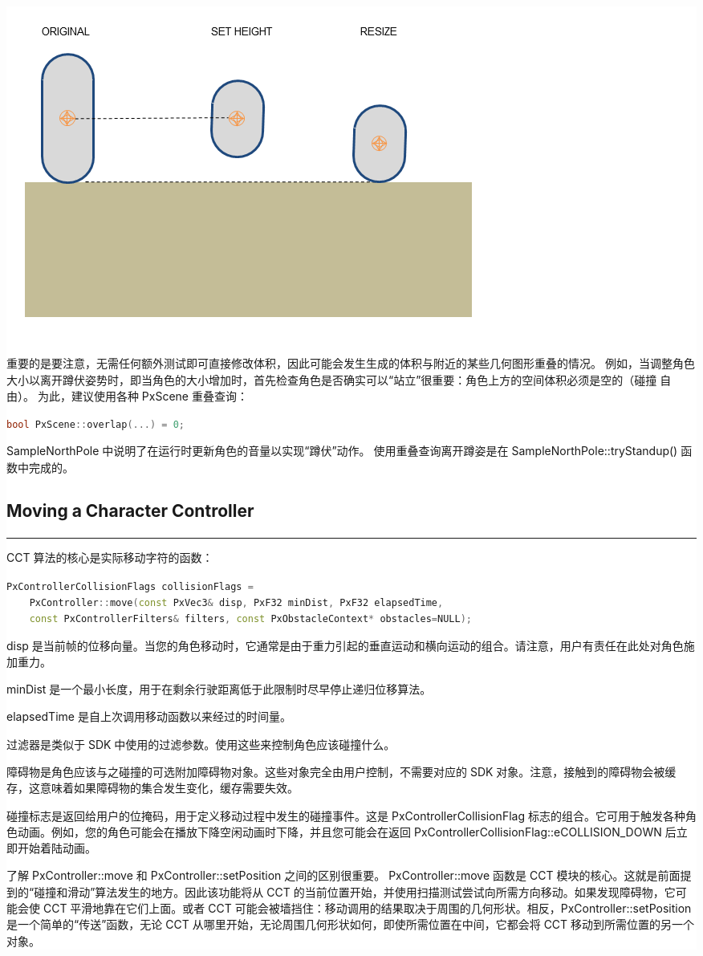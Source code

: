 <img src=".\image\Char_02.png" alt="Char_02" style="zoom:100%;" />

重要的是要注意，无需任何额外测试即可直接修改体积，因此可能会发生生成的体积与附近的某些几何图形重叠的情况。 例如，当调整角色大小以离开蹲伏姿势时，即当角色的大小增加时，首先检查角色是否确实可以“站立”很重要：角色上方的空间体积必须是空的（碰撞 自由）。 为此，建议使用各种 PxScene 重叠查询：

```C++
bool PxScene::overlap(...) = 0;
```

SampleNorthPole 中说明了在运行时更新角色的音量以实现“蹲伏”动作。 使用重叠查询离开蹲姿是在 SampleNorthPole::tryStandup() 函数中完成的。

## Moving a Character Controller
---------------------------------
CCT 算法的核心是实际移动字符的函数：

```C++
PxControllerCollisionFlags collisionFlags =
    PxController::move(const PxVec3& disp, PxF32 minDist, PxF32 elapsedTime,
    const PxControllerFilters& filters, const PxObstacleContext* obstacles=NULL);
```

disp 是当前帧的位移向量。当您的角色移动时，它通常是由于重力引起的垂直运动和横向运动的组合。请注意，用户有责任在此处对角色施加重力。

minDist 是一个最小长度，用于在剩余行驶距离低于此限制时尽早停止递归位移算法。

elapsedTime 是自上次调用移动函数以来经过的时间量。

过滤器是类似于 SDK 中使用的过滤参数。使用这些来控制角色应该碰撞什么。

障碍物是角色应该与之碰撞的可选附加障碍物对象。这些对象完全由用户控制，不需要对应的 SDK 对象。注意，接触到的障碍物会被缓存，这意味着如果障碍物的集合发生变化，缓存需要失效。

碰撞标志是返回给用户的位掩码，用于定义移动过程中发生的碰撞事件。这是 PxControllerCollisionFlag 标志的组合。它可用于触发各种角色动画。例如，您的角色可能会在播放下降空闲动画时下降，并且您可能会在返回 PxControllerCollisionFlag::eCOLLISION_DOWN 后立即开始着陆动画。

了解 PxController::move 和 PxController::setPosition 之间的区别很重要。 PxController::move 函数是 CCT 模块的核心。这就是前面提到的“碰撞和滑动”算法发生的地方。因此该功能将从 CCT 的当前位置开始，并使用扫描测试尝试向所需方向移动。如果发现障碍物，它可能会使 CCT 平滑地靠在它们上面。或者 CCT 可能会被墙挡住：移动调用的结果取决于周围的几何形状。相反，PxController::setPosition 是一个简单的“传送”函数，无论 CCT 从哪里开始，无论周围几何形状如何，即使所需位置在中间，它都会将 CCT 移动到所需位置的另一个对象。
